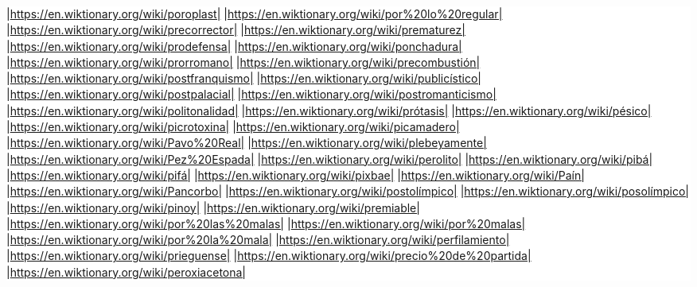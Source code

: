 |https://en.wiktionary.org/wiki/poroplast|
|https://en.wiktionary.org/wiki/por%20lo%20regular|
|https://en.wiktionary.org/wiki/precorrector|
|https://en.wiktionary.org/wiki/prematurez|
|https://en.wiktionary.org/wiki/prodefensa|
|https://en.wiktionary.org/wiki/ponchadura|
|https://en.wiktionary.org/wiki/prorromano|
|https://en.wiktionary.org/wiki/precombustión|
|https://en.wiktionary.org/wiki/postfranquismo|
|https://en.wiktionary.org/wiki/publicístico|
|https://en.wiktionary.org/wiki/postpalacial|
|https://en.wiktionary.org/wiki/postromanticismo|
|https://en.wiktionary.org/wiki/politonalidad|
|https://en.wiktionary.org/wiki/prótasis|
|https://en.wiktionary.org/wiki/pésico|
|https://en.wiktionary.org/wiki/picrotoxina|
|https://en.wiktionary.org/wiki/picamadero|
|https://en.wiktionary.org/wiki/Pavo%20Real|
|https://en.wiktionary.org/wiki/plebeyamente|
|https://en.wiktionary.org/wiki/Pez%20Espada|
|https://en.wiktionary.org/wiki/perolito|
|https://en.wiktionary.org/wiki/pibá|
|https://en.wiktionary.org/wiki/pifá|
|https://en.wiktionary.org/wiki/pixbae|
|https://en.wiktionary.org/wiki/Paín|
|https://en.wiktionary.org/wiki/Pancorbo|
|https://en.wiktionary.org/wiki/postolímpico|
|https://en.wiktionary.org/wiki/posolímpico|
|https://en.wiktionary.org/wiki/pinoy|
|https://en.wiktionary.org/wiki/premiable|
|https://en.wiktionary.org/wiki/por%20las%20malas|
|https://en.wiktionary.org/wiki/por%20malas|
|https://en.wiktionary.org/wiki/por%20la%20mala|
|https://en.wiktionary.org/wiki/perfilamiento|
|https://en.wiktionary.org/wiki/prieguense|
|https://en.wiktionary.org/wiki/precio%20de%20partida|
|https://en.wiktionary.org/wiki/peroxiacetona|